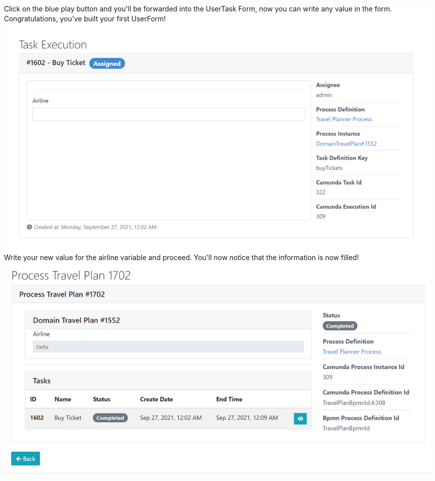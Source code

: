 Click on the blue play button and you'll be forwarded into the UserTask Form, now you can write any value in the form. Congratulations, you've built your first UserForm!

![UserForm Example](images/guide_3/user_form.PNG)

Write your new value for the airline variable and proceed. You'll now notice that the information is now filled!

![Airline variable is now set](images/guide_3/filled_airline_var.PNG)
